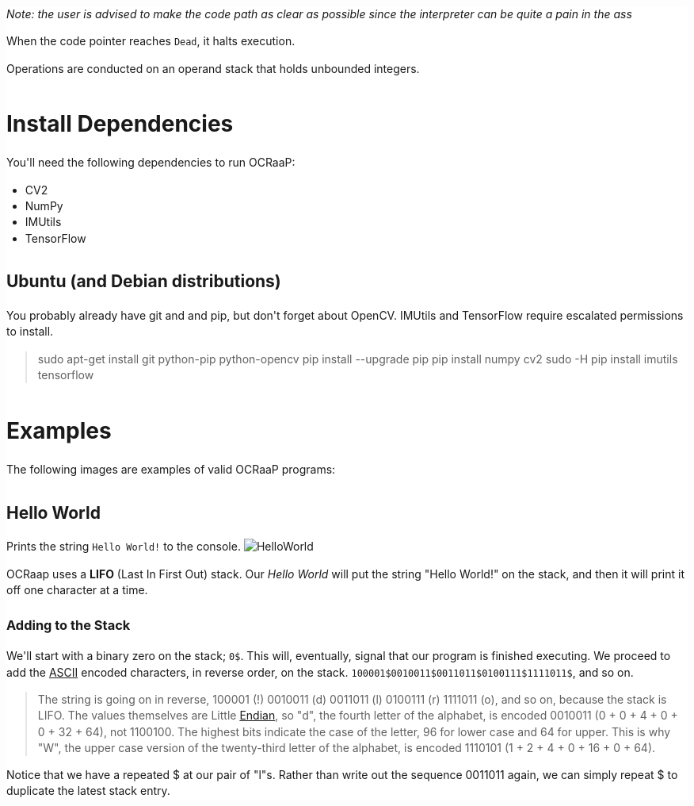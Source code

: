 *Note: the user is advised to make the code path as clear as possible since the interpreter can be quite a pain in the ass*

When the code pointer reaches `Dead`, it halts execution.

Operations are conducted on an operand stack that holds unbounded integers.

# Install Dependencies

You'll need the following dependencies to run OCRaaP:
 * CV2
 * NumPy
 * IMUtils
 * TensorFlow

## Ubuntu (and Debian distributions)

You probably already have git and and pip, but don't forget about OpenCV. IMUtils and TensorFlow require escalated permissions to install.

 > sudo apt-get install git python-pip python-opencv
 > pip install --upgrade pip
 > pip install numpy cv2
 > sudo -H pip install imutils tensorflow

# Examples

The following images are examples of valid OCRaaP programs:

## Hello World 
Prints the string `Hello World!` to the console.
![HelloWorld](examples/helloWorld.jpg)

OCRaap uses a **LIFO** (Last In First Out) stack. Our *Hello World* will put the string "Hello World!" on the stack, and then it will print it off one character at a time.

### Adding to the Stack
We'll start with a binary zero on the stack; `0$`. This will, eventually, signal that our program is finished executing. We proceed to add the [ASCII](https://en.wikipedia.org/wiki/ASCII) encoded characters, in reverse order, on the stack. `100001$0010011$0011011$0100111$1111011$`, and so on.

> The string is going on in reverse, 100001 (!) 0010011 (d) 0011011 (l) 0100111 (r) 1111011 (o), and so on, because the stack is LIFO. The values themselves are Little [Endian](https://en.wikipedia.org/wiki/Endianness), so "d", the fourth letter of the alphabet, is encoded 0010011 (0 + 0 + 4 + 0 + 0 + 32 + 64), not 1100100. The highest bits indicate the case of the letter, 96 for lower case and 64 for upper. This is why "W", the upper case version of the twenty-third letter of the alphabet, is encoded 1110101 (1 + 2 + 4 + 0 + 16 + 0 + 64).

Notice that we have a repeated $ at our pair of "l"s. Rather than write out the sequence 0011011 again, we can simply repeat $ to duplicate the latest stack entry.
